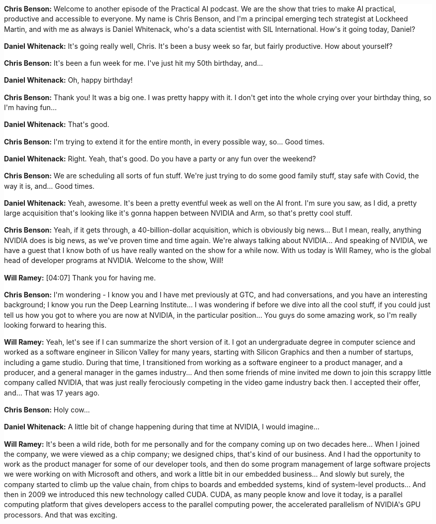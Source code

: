 **Chris Benson:** Welcome to another episode of the Practical AI podcast. We are the show that tries to make AI practical, productive and accessible to everyone. My name is Chris Benson, and I'm a principal emerging tech strategist at Lockheed Martin, and with me as always is Daniel Whitenack, who's a data scientist with SIL International. How's it going today, Daniel?

**Daniel Whitenack:** It's going really well, Chris. It's been a busy week so far, but fairly productive. How about yourself?

**Chris Benson:** It's been a fun week for me. I've just hit my 50th birthday, and...

**Daniel Whitenack:** Oh, happy birthday!

**Chris Benson:** Thank you! It was a big one. I was pretty happy with it. I don't get into the whole crying over your birthday thing, so I'm having fun...

**Daniel Whitenack:** That's good.

**Chris Benson:** I'm trying to extend it for the entire month, in every possible way, so... Good times.

**Daniel Whitenack:** Right. Yeah, that's good. Do you have a party or any fun over the weekend?

**Chris Benson:** We are scheduling all sorts of fun stuff. We're just trying to do some good family stuff, stay safe with Covid, the way it is, and... Good times.

**Daniel Whitenack:** Yeah, awesome. It's been a pretty eventful week as well on the AI front. I'm sure you saw, as I did, a pretty large acquisition that's looking like it's gonna happen between NVIDIA and Arm, so that's pretty cool stuff.

**Chris Benson:** Yeah, if it gets through, a 40-billion-dollar acquisition, which is obviously big news... But I mean, really, anything NVIDIA does is big news, as we've proven time and time again. We're always talking about NVIDIA... And speaking of NVIDIA, we have a guest that I know both of us have really wanted on the show for a while now. With us today is Will Ramey, who is the global head of developer programs at NVIDIA. Welcome to the show, Will!

**Will Ramey:** \[04:07\] Thank you for having me.

**Chris Benson:** I'm wondering - I know you and I have met previously at GTC, and had conversations, and you have an interesting background; I know you run the Deep Learning Institute... I was wondering if before we dive into all the cool stuff, if you could just tell us how you got to where you are now at NVIDIA, in the particular position... You guys do some amazing work, so I'm really looking forward to hearing this.

**Will Ramey:** Yeah, let's see if I can summarize the short version of it. I got an undergraduate degree in computer science and worked as a software engineer in Silicon Valley for many years, starting with Silicon Graphics and then a number of startups, including a game studio. During that time, I transitioned from working as a software engineer to a product manager, and a producer, and a general manager in the games industry... And then some friends of mine invited me down to join this scrappy little company called NVIDIA, that was just really ferociously competing in the video game industry back then. I accepted their offer, and... That was 17 years ago.

**Chris Benson:** Holy cow...

**Daniel Whitenack:** A little bit of change happening during that time at NVIDIA, I would imagine...

**Will Ramey:** It's been a wild ride, both for me personally and for the company coming up on two decades here... When I joined the company, we were viewed as a chip company; we designed chips, that's kind of our business. And I had the opportunity to work as the product manager for some of our developer tools, and then do some program management of large software projects we were working on with Microsoft and others, and work a little bit in our embedded business... And slowly but surely, the company started to climb up the value chain, from chips to boards and embedded systems, kind of system-level products... And then in 2009 we introduced this new technology called CUDA. CUDA, as many people know and love it today, is a parallel computing platform that gives developers access to the parallel computing power, the accelerated parallelism of NVIDIA's GPU processors. And that was exciting.
